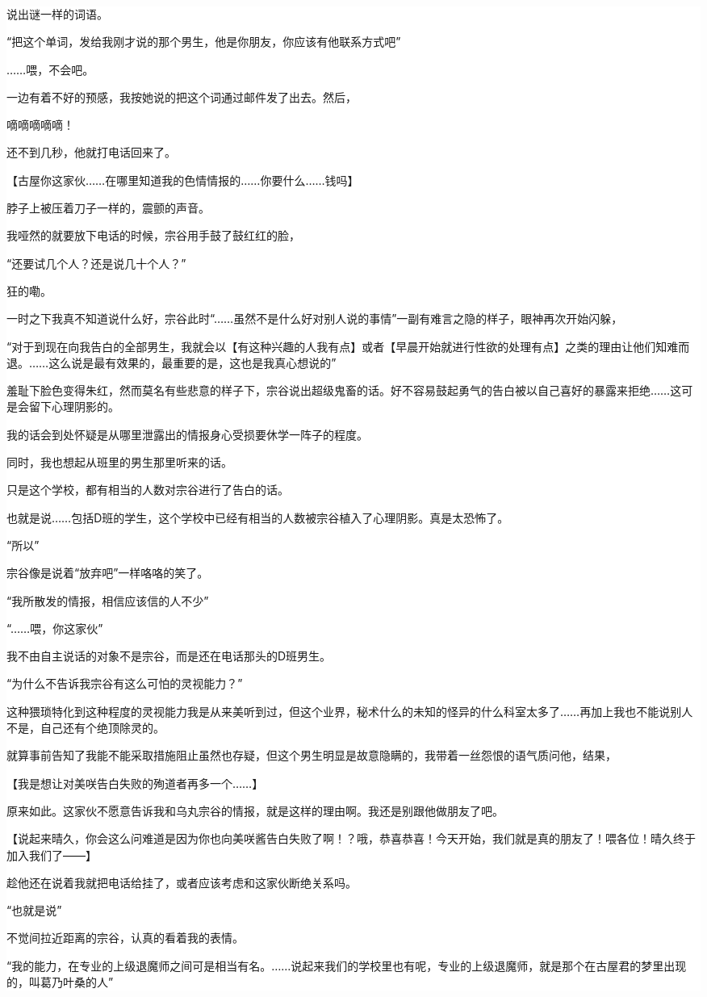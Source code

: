 说出谜一样的词语。

“把这个单词，发给我刚才说的那个男生，他是你朋友，你应该有他联系方式吧”

……喂，不会吧。

一边有着不好的预感，我按她说的把这个词通过邮件发了出去。然后，

嘀嘀嘀嘀嘀！

还不到几秒，他就打电话回来了。

【古屋你这家伙……在哪里知道我的色情情报的……你要什么……钱吗】

脖子上被压着刀子一样的，震颤的声音。

我哑然的就要放下电话的时候，宗谷用手鼓了鼓红红的脸，

“还要试几个人？还是说几十个人？”

狂的嘞。

一时之下我真不知道说什么好，宗谷此时“……虽然不是什么好对别人说的事情”一副有难言之隐的样子，眼神再次开始闪躲，

“对于到现在向我告白的全部男生，我就会以【有这种兴趣的人我有点】或者【早晨开始就进行性欲的处理有点】之类的理由让他们知难而退。……这么说是最有效果的，最重要的是，这也是我真心想说的”

羞耻下脸色变得朱红，然而莫名有些悲意的样子下，宗谷说出超级鬼畜的话。好不容易鼓起勇气的告白被以自己喜好的暴露来拒绝……这可是会留下心理阴影的。

我的话会到处怀疑是从哪里泄露出的情报身心受损要休学一阵子的程度。

同时，我也想起从班里的男生那里听来的话。

只是这个学校，都有相当的人数对宗谷进行了告白的话。

也就是说……包括D班的学生，这个学校中已经有相当的人数被宗谷植入了心理阴影。真是太恐怖了。

“所以”

宗谷像是说着“放弃吧”一样咯咯的笑了。

“我所散发的情报，相信应该信的人不少”

“……喂，你这家伙”

我不由自主说话的对象不是宗谷，而是还在电话那头的D班男生。

“为什么不告诉我宗谷有这么可怕的灵视能力？”

这种猥琐特化到这种程度的灵视能力我是从来美听到过，但这个业界，秘术什么的未知的怪异的什么科室太多了……再加上我也不能说别人不是，自己还有个绝顶除灵的。

就算事前告知了我能不能采取措施阻止虽然也存疑，但这个男生明显是故意隐瞒的，我带着一丝怨恨的语气质问他，结果，

【我是想让对美咲告白失败的殉道者再多一个……】

原来如此。这家伙不愿意告诉我和乌丸宗谷的情报，就是这样的理由啊。我还是别跟他做朋友了吧。

【说起来晴久，你会这么问难道是因为你也向美咲酱告白失败了啊！？哦，恭喜恭喜！今天开始，我们就是真的朋友了！喂各位！晴久终于加入我们了——】

趁他还在说着我就把电话给挂了，或者应该考虑和这家伙断绝关系吗。

“也就是说”

不觉间拉近距离的宗谷，认真的看着我的表情。

“我的能力，在专业的上级退魔师之间可是相当有名。……说起来我们的学校里也有呢，专业的上级退魔师，就是那个在古屋君的梦里出现的，叫葛乃叶桑的人”
